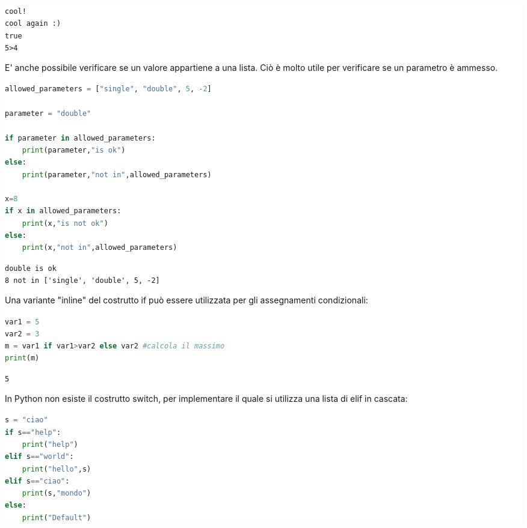     cool!
    cool again :)
    true
    5>4


E' anche possibile verificare se un valore appartiene a una lista. Ciò è molto utile per verificare se un parametro è ammesso.


```python
allowed_parameters = ["single", "double", 5, -2]

parameter = "double"

if parameter in allowed_parameters:
    print(parameter,"is ok")
else:
    print(parameter,"not in",allowed_parameters)

x=8
if x in allowed_parameters:
    print(x,"is not ok")
else:
    print(x,"not in",allowed_parameters)
```

    double is ok
    8 not in ['single', 'double', 5, -2]


Una variante "inline" del costrutto if può essere utilizzata per gli assegnamenti condizionali:


```python
var1 = 5
var2 = 3
m = var1 if var1>var2 else var2 #calcola il massimo
print(m)
```

    5


In Python non esiste il costrutto switch, per implementare il quale si utilizza una lista di elif in cascata:


```python
s = "ciao"
if s=="help":
    print("help")
elif s=="world":
    print("hello",s)
elif s=="ciao":
    print(s,"mondo")
else:
    print("Default")
```
